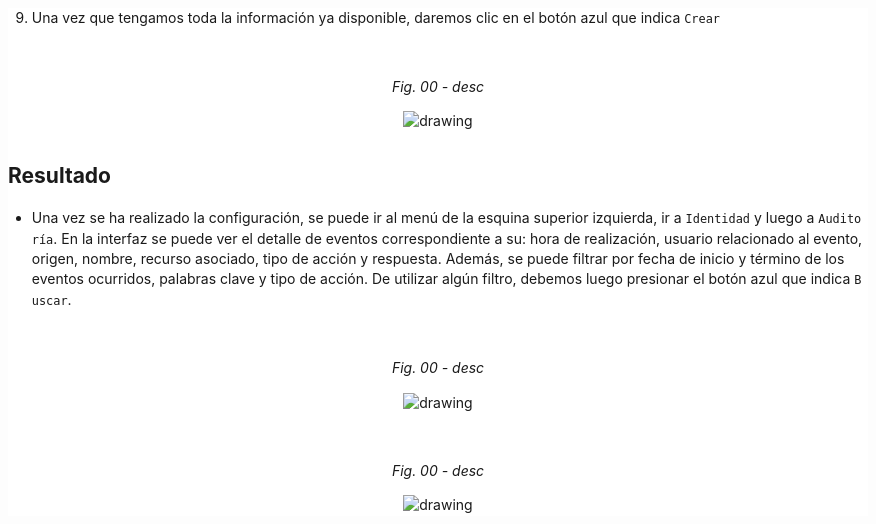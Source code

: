 9. Una vez que tengamos toda la información ya disponible, daremos clic en el botón azul que indica `Crear`

<p align="center"><img width="450" src=""></p>
<p align="center"><em>Fig. 00 - desc</em></p>
<span style="display:block;text-align:center"><img src=https://s3.amazonaws.com/dpavezs.image/oci/github/log-06.png alt="drawing" width="700"/></span>

## Resultado

- Una vez se ha realizado la configuración, se puede ir al menú de la esquina superior izquierda, ir a `Identidad` y luego a `Auditoría`. En la interfaz se puede ver el detalle de eventos correspondiente a su: hora de realización, usuario relacionado al evento, origen, nombre, recurso asociado, tipo de acción y respuesta. Además, se puede filtrar por fecha de inicio y término de los eventos ocurridos, palabras clave y tipo de acción. De utilizar algún filtro, debemos luego presionar el botón azul que indica `Buscar`.

<p align="center"><img width="450" src=""></p>
<p align="center"><em>Fig. 00 - desc</em></p>
<span style="display:block;text-align:center"><img src=https://s3.amazonaws.com/dpavezs.image/oci/github/log-07.png alt="drawing" width="500"/></span>
<p align="center"><img width="450" src=""></p>
<p align="center"><em>Fig. 00 - desc</em></p>
<span style="display:block;text-align:center"><img src=https://s3.amazonaws.com/dpavezs.image/oci/github/log-08.png alt="drawing" width="800"/></span>